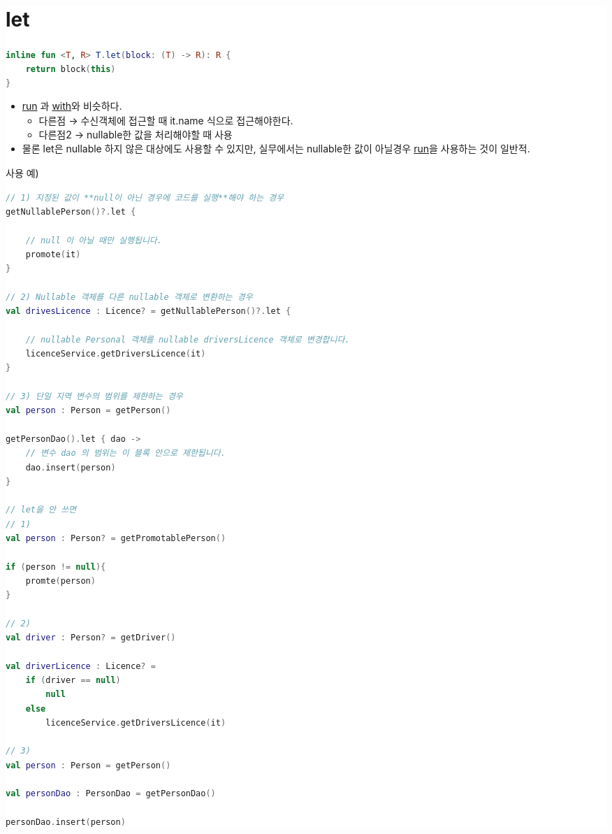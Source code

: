 # **let**

```kotlin
inline fun <T, R> T.let(block: (T) -> R): R {
    return block(this)
}
```

- [run](https://www.notion.so/Kotlin-c48cb466a39745fabf233aa5b0504b47) 과 [with](https://www.notion.so/Kotlin-c48cb466a39745fabf233aa5b0504b47)와 비슷하다.
    - 다른점 → 수신객체에 접근할 때 it.name 식으로 접근해야한다.
    - 다른점2 → nullable한 값을 처리해야할 때 사용
- 물론 let은 nullable 하지 않은 대상에도 사용할 수 있지만, 실무에서는 nullable한 값이 아닐경우 [run](https://www.notion.so/Kotlin-c48cb466a39745fabf233aa5b0504b47)을 사용하는 것이 일반적.

사용 예)

```kotlin
// 1) 지정된 값이 **null이 아닌 경우에 코드를 실행**해야 하는 경우
getNullablePerson()?.let {

	// null 이 아닐 때만 실행됩니다.
	promote(it)
}
	
// 2) Nullable 객체를 다른 nullable 객체로 변환하는 경우
val drivesLicence : Licence? = getNullablePerson()?.let {

	// nullable Personal 객체를 nullable driversLicence 객체로 변경합니다.
	licenceService.getDriversLicence(it)
}
	
// 3) 단일 지역 변수의 범위를 제한하는 경우
val person : Person = getPerson()

getPersonDao().let { dao ->
	// 변수 dao 의 범위는 이 블록 안으로 제한됩니다.
	dao.insert(person)
}

// let을 안 쓰면
// 1) 
val person : Person? = getPromotablePerson()

if (person != null){
	promte(person)
}

// 2) 
val driver : Person? = getDriver()

val driverLicence : Licence? = 
	if (driver == null) 
		null
	else	
		licenceService.getDriversLicence(it)

// 3) 
val person : Person = getPerson()

val personDao : PersonDao = getPersonDao()

personDao.insert(person)
```
